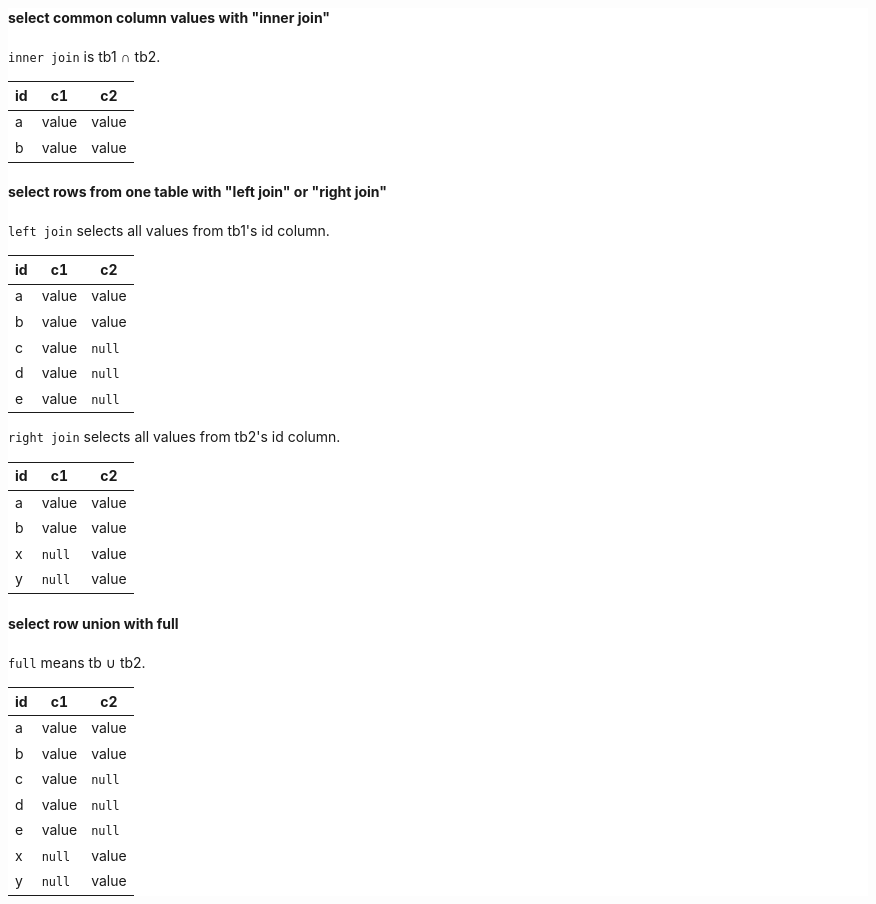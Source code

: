 #### select common column values with "inner join"

`inner join` is tb1 $\cap$ tb2.

| id  | c1    | c2    |
| --- | ----- | ----- |
| a   | value | value |
| b   | value | value |

#### select rows from one table with "left join" or "right join"

`left join` selects all values from tb1's id column.

| id  | c1    | c2     |
| --- | ----- | ------ |
| a   | value | value  |
| b   | value | value  |
| c   | value | `null` |
| d   | value | `null` |
| e   | value | `null` |

`right join` selects all values from tb2's id column.

| id  | c1     | c2    |
| --- | ------ | ----- |
| a   | value  | value |
| b   | value  | value |
| x   | `null` | value |
| y   | `null` | value |

#### select row union with full

`full` means tb $\cup$ tb2.

| id  | c1     | c2     |
| --- | ------ | ------ |
| a   | value  | value  |
| b   | value  | value  |
| c   | value  | `null` |
| d   | value  | `null` |
| e   | value  | `null` |
| x   | `null` | value  |
| y   | `null` | value  |
